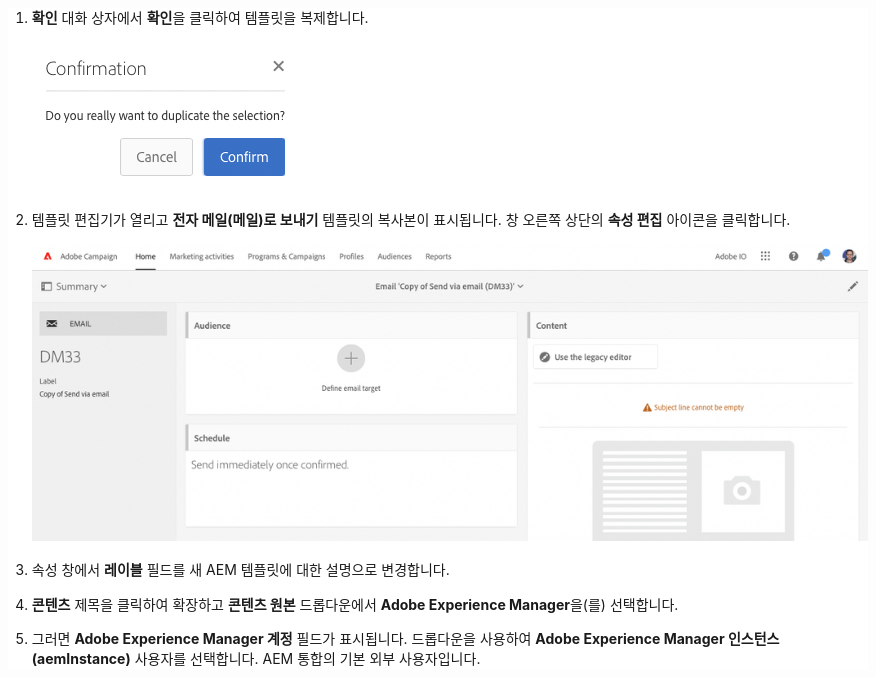 1. **확인** 대화 상자에서 **확인**&#x200B;을 클릭하여 템플릿을 복제합니다.

   ![확인 대화 상자](assets/acs-confirmation.png)

1. 템플릿 편집기가 열리고 **전자 메일(메일)로 보내기** 템플릿의 복사본이 표시됩니다. 창 오른쪽 상단의 **속성 편집** 아이콘을 클릭합니다.

   ![템플릿 편집기](assets/acs-template-editor.png)

1. 속성 창에서 **레이블** 필드를 새 AEM 템플릿에 대한 설명으로 변경합니다.

1. **콘텐츠** 제목을 클릭하여 확장하고 **콘텐츠 원본** 드롭다운에서 **Adobe Experience Manager**&#x200B;을(를) 선택합니다.

1. 그러면 **Adobe Experience Manager 계정** 필드가 표시됩니다. 드롭다운을 사용하여 **Adobe Experience Manager 인스턴스(aemInstance)** 사용자를 선택합니다. AEM 통합의 기본 외부 사용자입니다.
